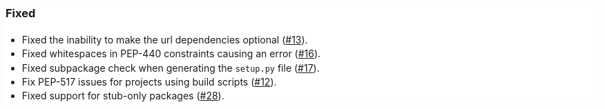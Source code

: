 ### Fixed

- Fixed the inability to make the url dependencies optional ([#13](https://github.com/python-poetry/core/pull/13)).
- Fixed whitespaces in PEP-440 constraints causing an error ([#16](https://github.com/python-poetry/core/pull/16)).
- Fixed subpackage check when generating the `setup.py` file ([#17](https://github.com/python-poetry/core/pull/17)).
- Fix PEP-517 issues for projects using build scripts ([#12](https://github.com/python-poetry/core/pull/12)).
- Fixed support for stub-only packages ([#28](https://github.com/python-poetry/core/pull/28)).


[Unreleased]: https://github.com/python-poetry/poetry-core/compare/2.2.0...main
[2.2.0]: https://github.com/python-poetry/poetry-core/releases/tag/2.2.0
[2.1.3]: https://github.com/python-poetry/poetry-core/releases/tag/2.1.3
[2.1.2]: https://github.com/python-poetry/poetry-core/releases/tag/2.1.2
[2.1.1]: https://github.com/python-poetry/poetry-core/releases/tag/2.1.1
[2.1.0]: https://github.com/python-poetry/poetry-core/releases/tag/2.1.0
[2.0.1]: https://github.com/python-poetry/poetry-core/releases/tag/2.0.1
[2.0.0]: https://github.com/python-poetry/poetry-core/releases/tag/2.0.0
[1.9.1]: https://github.com/python-poetry/poetry-core/releases/tag/1.9.1
[1.9.0]: https://github.com/python-poetry/poetry-core/releases/tag/1.9.0
[1.8.1]: https://github.com/python-poetry/poetry-core/releases/tag/1.8.1
[1.8.0]: https://github.com/python-poetry/poetry-core/releases/tag/1.8.0
[1.7.0]: https://github.com/python-poetry/poetry-core/releases/tag/1.7.0
[1.6.1]: https://github.com/python-poetry/poetry-core/releases/tag/1.6.1
[1.6.0]: https://github.com/python-poetry/poetry-core/releases/tag/1.6.0
[1.5.2]: https://github.com/python-poetry/poetry-core/releases/tag/1.5.2
[1.5.1]: https://github.com/python-poetry/poetry-core/releases/tag/1.5.1
[1.5.0]: https://github.com/python-poetry/poetry-core/releases/tag/1.5.0
[1.4.0]: https://github.com/python-poetry/poetry-core/releases/tag/1.4.0
[1.3.2]: https://github.com/python-poetry/poetry-core/releases/tag/1.3.2
[1.3.1]: https://github.com/python-poetry/poetry-core/releases/tag/1.3.1
[1.3.0]: https://github.com/python-poetry/poetry-core/releases/tag/1.3.0
[1.2.0]: https://github.com/python-poetry/poetry-core/releases/tag/1.2.0
[1.1.0]: https://github.com/python-poetry/poetry-core/releases/tag/1.1.0
[1.1.0rc3]: https://github.com/python-poetry/poetry-core/releases/tag/1.1.0rc3
[1.1.0rc2]: https://github.com/python-poetry/poetry-core/releases/tag/1.1.0rc2
[1.1.0rc1]: https://github.com/python-poetry/poetry-core/releases/tag/1.1.0rc1
[1.1.0b3]: https://github.com/python-poetry/poetry-core/releases/tag/1.1.0b3
[1.1.0b2]: https://github.com/python-poetry/poetry-core/releases/tag/1.1.0b2
[1.1.0b1]: https://github.com/python-poetry/poetry-core/releases/tag/1.1.0b1
[1.1.0a7]: https://github.com/python-poetry/poetry-core/releases/tag/1.1.0a7
[1.1.0a6]: https://github.com/python-poetry/poetry-core/releases/tag/1.1.0a6
[1.1.0a5]: https://github.com/python-poetry/poetry-core/releases/tag/1.1.0a5
[1.1.0a4]: https://github.com/python-poetry/poetry-core/releases/tag/1.1.0a4
[1.1.0a3]: https://github.com/python-poetry/poetry-core/releases/tag/1.1.0a3
[1.1.0a2]: https://github.com/python-poetry/poetry-core/releases/tag/1.1.0a2
[1.1.0a1]: https://github.com/python-poetry/poetry-core/releases/tag/1.1.0a1
[1.0.2]: https://github.com/python-poetry/poetry-core/releases/tag/1.0.2
[1.0.1]: https://github.com/python-poetry/poetry-core/releases/tag/1.0.1
[1.0.0]: https://github.com/python-poetry/poetry-core/releases/tag/1.0.0
[1.0.0rc3]: https://github.com/python-poetry/poetry-core/releases/tag/1.0.0rc3
[1.0.0rc2]: https://github.com/python-poetry/poetry-core/releases/tag/1.0.0rc2
[1.0.0rc1]: https://github.com/python-poetry/poetry-core/releases/tag/1.0.0rc1
[1.0.0b1]: https://github.com/python-poetry/poetry-core/releases/tag/1.0.0b1
[1.0.0a9]: https://github.com/python-poetry/poetry-core/releases/tag/1.0.0a9
[1.0.0a8]: https://github.com/python-poetry/poetry-core/releases/tag/1.0.0a8
[1.0.0a7]: https://github.com/python-poetry/poetry-core/releases/tag/1.0.0a7
[1.0.0a6]: https://github.com/python-poetry/poetry-core/releases/tag/1.0.0a6
